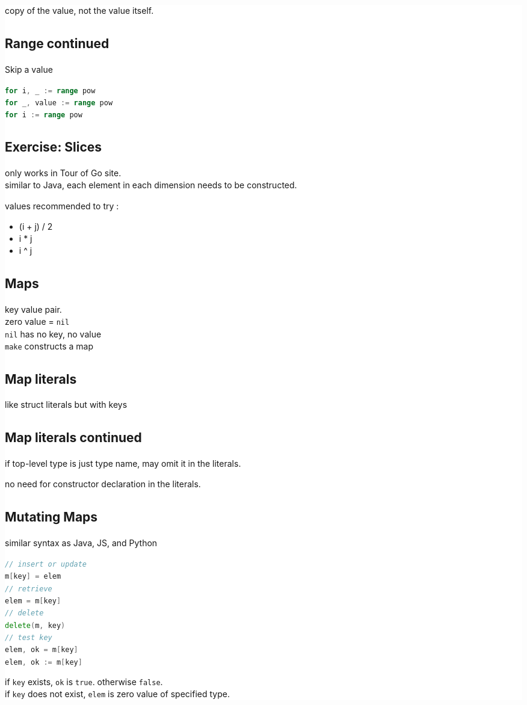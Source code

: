 copy of the value, not the value itself.  

## Range continued
Skip a value
```go
for i, _ := range pow
for _, value := range pow
for i := range pow
```

## Exercise: Slices
only works in Tour of Go site.  
similar to Java, each element in each dimension needs to be constructed.

values recommended to try :  
* (i + j) / 2
* i * j
* i ^ j

## Maps
key value pair.  
zero value = `nil`  
`nil` has no key, no value  
`make` constructs a map

## Map literals
like struct literals but with keys  

## Map literals continued
if top-level type is just type name, may omit it in the literals.  

no need for constructor declaration in the literals.  

## Mutating Maps
similar syntax as Java, JS, and Python

```go
// insert or update
m[key] = elem
// retrieve
elem = m[key]
// delete
delete(m, key)
// test key
elem, ok = m[key]
elem, ok := m[key]
```

if `key` exists, `ok` is `true`. otherwise `false`.  
if `key` does not exist, `elem` is zero value of specified type.  
